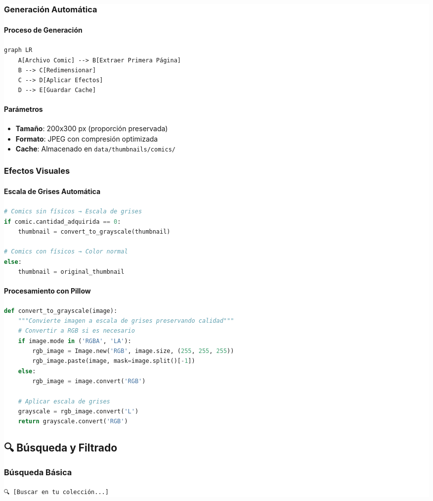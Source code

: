 ### Generación Automática

#### Proceso de Generación
```mermaid
graph LR
    A[Archivo Comic] --> B[Extraer Primera Página]
    B --> C[Redimensionar]
    C --> D[Aplicar Efectos]
    D --> E[Guardar Cache]
```

#### Parámetros
- **Tamaño**: 200x300 px (proporción preservada)
- **Formato**: JPEG con compresión optimizada
- **Cache**: Almacenado en `data/thumbnails/comics/`

### Efectos Visuales

#### Escala de Grises Automática
```python
# Comics sin físicos → Escala de grises
if comic.cantidad_adquirida == 0:
    thumbnail = convert_to_grayscale(thumbnail)

# Comics con físicos → Color normal
else:
    thumbnail = original_thumbnail
```

#### Procesamiento con Pillow
```python
def convert_to_grayscale(image):
    """Convierte imagen a escala de grises preservando calidad"""
    # Convertir a RGB si es necesario
    if image.mode in ('RGBA', 'LA'):
        rgb_image = Image.new('RGB', image.size, (255, 255, 255))
        rgb_image.paste(image, mask=image.split()[-1])
    else:
        rgb_image = image.convert('RGB')

    # Aplicar escala de grises
    grayscale = rgb_image.convert('L')
    return grayscale.convert('RGB')
```

## 🔍 Búsqueda y Filtrado

### Búsqueda Básica
```
🔍 [Buscar en tu colección...]
```
